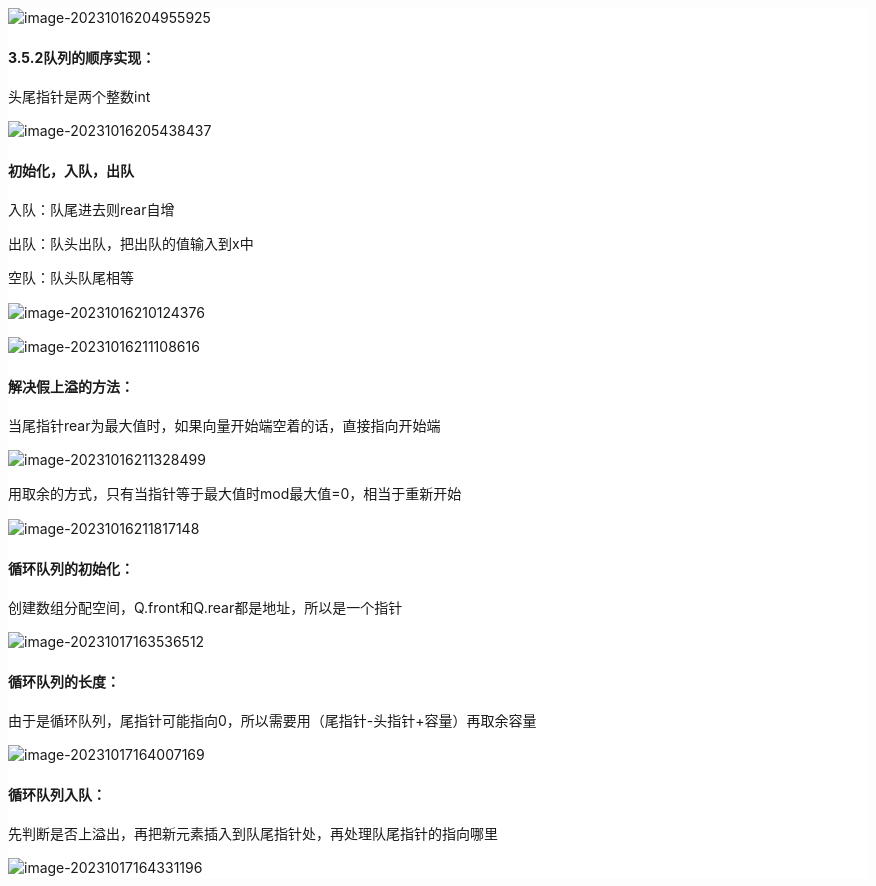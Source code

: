 ![image-20231016204955925](https://gitee.com/chen-hao111222/images/raw/master/img/202312102212388.png)



#### 3.5.2队列的顺序实现：

头尾指针是两个整数int

![image-20231016205438437](https://gitee.com/chen-hao111222/images/raw/master/img/202312102212165.png)





#### 初始化，入队，出队

入队：队尾进去则rear自增

出队：队头出队，把出队的值输入到x中

空队：队头队尾相等

![image-20231016210124376](https://gitee.com/chen-hao111222/images/raw/master/img/202312102212235.png)

![image-20231016211108616](https://gitee.com/chen-hao111222/images/raw/master/img/202312102213180.png)

#### 解决假上溢的方法：

当尾指针rear为最大值时，如果向量开始端空着的话，直接指向开始端

![image-20231016211328499](https://gitee.com/chen-hao111222/images/raw/master/img/202312102213738.png)

用取余的方式，只有当指针等于最大值时mod最大值=0，相当于重新开始

![image-20231016211817148](https://gitee.com/chen-hao111222/images/raw/master/img/202312102213987.png)



#### 循环队列的初始化：

创建数组分配空间，Q.front和Q.rear都是地址，所以是一个指针

![image-20231017163536512](https://gitee.com/chen-hao111222/images/raw/master/img/202312102213415.png)



#### 循环队列的长度：

由于是循环队列，尾指针可能指向0，所以需要用（尾指针-头指针+容量）再取余容量

![image-20231017164007169](https://gitee.com/chen-hao111222/images/raw/master/img/202312102213053.png)

#### 循环队列入队：

先判断是否上溢出，再把新元素插入到队尾指针处，再处理队尾指针的指向哪里

![image-20231017164331196](https://gitee.com/chen-hao111222/images/raw/master/img/202312102213352.png)

